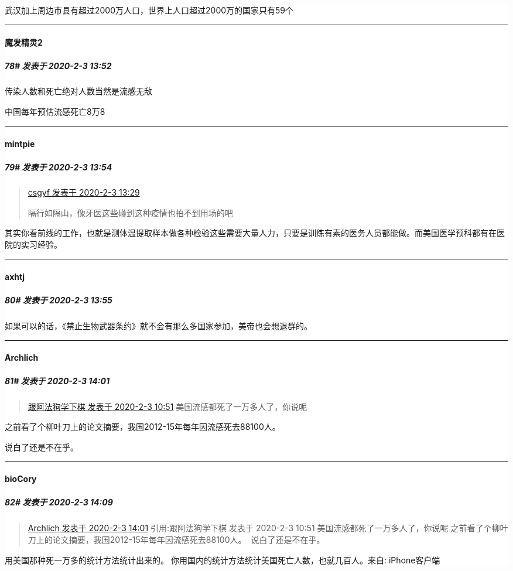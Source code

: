 
武汉加上周边市县有超过2000万人口，世界上人口超过2000万的国家只有59个


*****

####  魔发精灵2  
##### 78#       发表于 2020-2-3 13:52


传染人数和死亡绝对人数当然是流感无敌

中国每年预估流感死亡8万8


*****

####  mintpie  
##### 79#       发表于 2020-2-3 13:54


<blockquote><a href="httphttps://bbs.saraba1st.com/2b/forum.php?mod=redirect&amp;goto=findpost&amp;pid=46314160&amp;ptid=1911986" target="_blank">csgyf 发表于 2020-2-3 13:29</a>

隔行如隔山，像牙医这些碰到这种疫情也拍不到用场的吧</blockquote>
其实你看前线的工作，也就是测体温提取样本做各种检验这些需要大量人力，只要是训练有素的医务人员都能做。而美国医学预科都有在医院的实习经验。


*****

####  axhtj  
##### 80#       发表于 2020-2-3 13:55


如果可以的话，《禁止生物武器条约》就不会有那么多国家参加，美帝也会想退群的。


*****

####  Archlich  
##### 81#       发表于 2020-2-3 14:01


<blockquote><a href="httphttps://bbs.saraba1st.com/2b/forum.php?mod=redirect&amp;goto=findpost&amp;pid=46312800&amp;ptid=1911986" target="_blank">跟阿法狗学下棋 发表于 2020-2-3 10:51</a>
美国流感都死了一万多人了，你说呢</blockquote>
之前看了个柳叶刀上的论文摘要，我国2012-15年每年因流感死去88100人。

说白了还是不在乎。


*****

####  bioCory  
##### 82#       发表于 2020-2-3 14:09


<blockquote><a href="httphttps://bbs.saraba1st.com/2b/forum.php?mod=redirect&amp;goto=findpost&amp;pid=46314413&amp;ptid=1911986" target="_blank"> Archlich 发表于 2020-2-3 14:01</a> 引用:跟阿法狗学下棋 发表于 2020-2-3 10:51 美国流感都死了一万多人了，你说呢 之前看了个柳叶刀上的论文摘要，我国2012-15年每年因流感死去88100人。  说白了还是不在乎。 </blockquote>
用美国那种死一万多的统计方法统计出来的。
你用国内的统计方法统计美国死亡人数，也就几百人。来自: iPhone客户端
